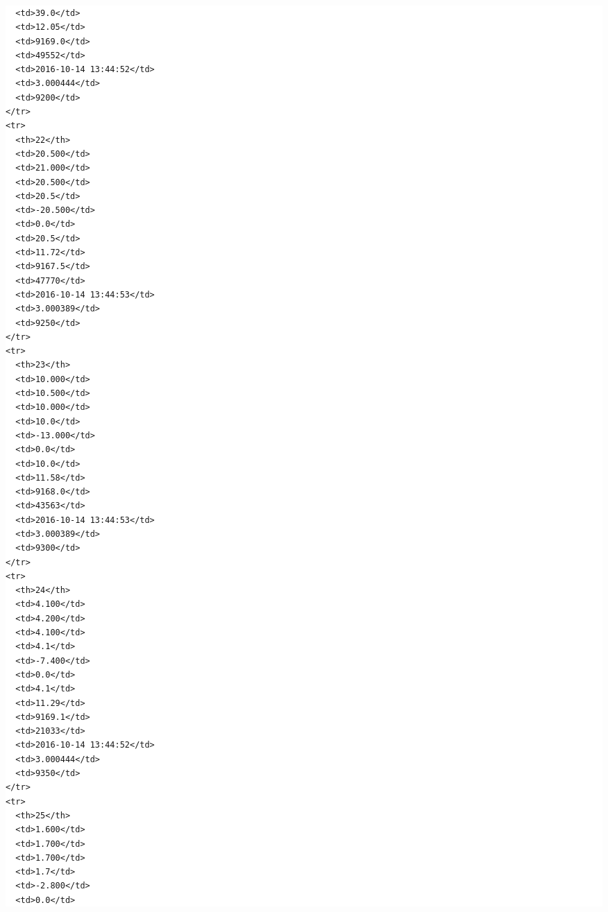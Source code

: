       <td>39.0</td>
      <td>12.05</td>
      <td>9169.0</td>
      <td>49552</td>
      <td>2016-10-14 13:44:52</td>
      <td>3.000444</td>
      <td>9200</td>
    </tr>
    <tr>
      <th>22</th>
      <td>20.500</td>
      <td>21.000</td>
      <td>20.500</td>
      <td>20.5</td>
      <td>-20.500</td>
      <td>0.0</td>
      <td>20.5</td>
      <td>11.72</td>
      <td>9167.5</td>
      <td>47770</td>
      <td>2016-10-14 13:44:53</td>
      <td>3.000389</td>
      <td>9250</td>
    </tr>
    <tr>
      <th>23</th>
      <td>10.000</td>
      <td>10.500</td>
      <td>10.000</td>
      <td>10.0</td>
      <td>-13.000</td>
      <td>0.0</td>
      <td>10.0</td>
      <td>11.58</td>
      <td>9168.0</td>
      <td>43563</td>
      <td>2016-10-14 13:44:53</td>
      <td>3.000389</td>
      <td>9300</td>
    </tr>
    <tr>
      <th>24</th>
      <td>4.100</td>
      <td>4.200</td>
      <td>4.100</td>
      <td>4.1</td>
      <td>-7.400</td>
      <td>0.0</td>
      <td>4.1</td>
      <td>11.29</td>
      <td>9169.1</td>
      <td>21033</td>
      <td>2016-10-14 13:44:52</td>
      <td>3.000444</td>
      <td>9350</td>
    </tr>
    <tr>
      <th>25</th>
      <td>1.600</td>
      <td>1.700</td>
      <td>1.700</td>
      <td>1.7</td>
      <td>-2.800</td>
      <td>0.0</td>